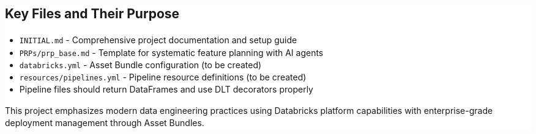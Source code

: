 ## Key Files and Their Purpose

- `INITIAL.md` - Comprehensive project documentation and setup guide
- `PRPs/prp_base.md` - Template for systematic feature planning with AI agents
- `databricks.yml` - Asset Bundle configuration (to be created)
- `resources/pipelines.yml` - Pipeline resource definitions (to be created)
- Pipeline files should return DataFrames and use DLT decorators properly

This project emphasizes modern data engineering practices using Databricks platform capabilities with enterprise-grade deployment management through Asset Bundles. 